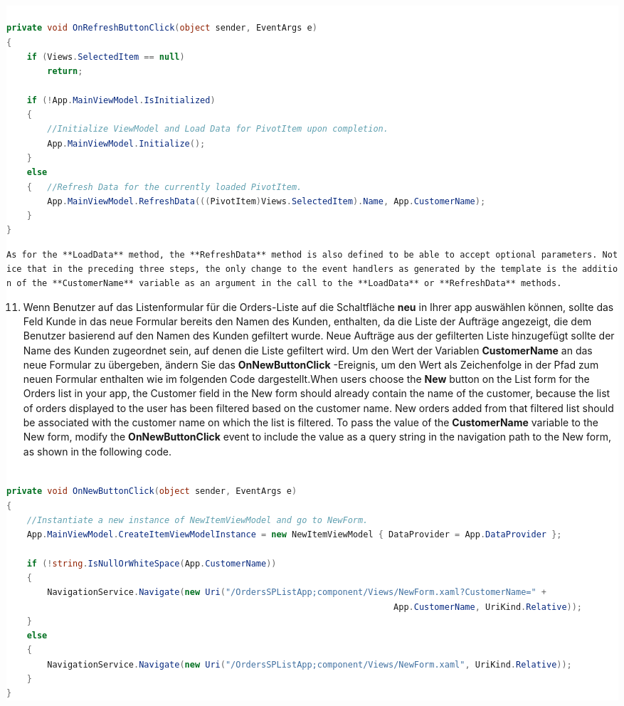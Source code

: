```cs
  
private void OnRefreshButtonClick(object sender, EventArgs e)
{
    if (Views.SelectedItem == null)
        return;

    if (!App.MainViewModel.IsInitialized)
    {
        //Initialize ViewModel and Load Data for PivotItem upon completion.
        App.MainViewModel.Initialize();
    }
    else
    {   //Refresh Data for the currently loaded PivotItem.
        App.MainViewModel.RefreshData(((PivotItem)Views.SelectedItem).Name, App.CustomerName);
    }
}
```


    As for the **LoadData** method, the **RefreshData** method is also defined to be able to accept optional parameters. Notice that in the preceding three steps, the only change to the event handlers as generated by the template is the addition of the **CustomerName** variable as an argument in the call to the **LoadData** or **RefreshData** methods.
    
  
11. <span data-ttu-id="ffcb0-p129">Wenn Benutzer auf das Listenformular für die Orders-Liste auf die Schaltfläche **neu** in Ihrer app auswählen können, sollte das Feld Kunde in das neue Formular bereits den Namen des Kunden, enthalten, da die Liste der Aufträge angezeigt, die dem Benutzer basierend auf den Namen des Kunden gefiltert wurde. Neue Aufträge aus der gefilterten Liste hinzugefügt sollte der Name des Kunden zugeordnet sein, auf denen die Liste gefiltert wird. Um den Wert der Variablen **CustomerName** an das neue Formular zu übergeben, ändern Sie das **OnNewButtonClick** -Ereignis, um den Wert als Zeichenfolge in der Pfad zum neuen Formular enthalten wie im folgenden Code dargestellt.</span><span class="sxs-lookup"><span data-stu-id="ffcb0-p129">When users choose the **New** button on the List form for the Orders list in your app, the Customer field in the New form should already contain the name of the customer, because the list of orders displayed to the user has been filtered based on the customer name. New orders added from that filtered list should be associated with the customer name on which the list is filtered. To pass the value of the **CustomerName** variable to the New form, modify the **OnNewButtonClick** event to include the value as a query string in the navigation path to the New form, as shown in the following code.</span></span>
    
```cs
  
private void OnNewButtonClick(object sender, EventArgs e)
{
    //Instantiate a new instance of NewItemViewModel and go to NewForm.
    App.MainViewModel.CreateItemViewModelInstance = new NewItemViewModel { DataProvider = App.DataProvider };
    
    if (!string.IsNullOrWhiteSpace(App.CustomerName))
    {
        NavigationService.Navigate(new Uri("/OrdersSPListApp;component/Views/NewForm.xaml?CustomerName=" + 
                                                                            App.CustomerName, UriKind.Relative));
    }
    else
    {
        NavigationService.Navigate(new Uri("/OrdersSPListApp;component/Views/NewForm.xaml", UriKind.Relative));
    }
}
```
